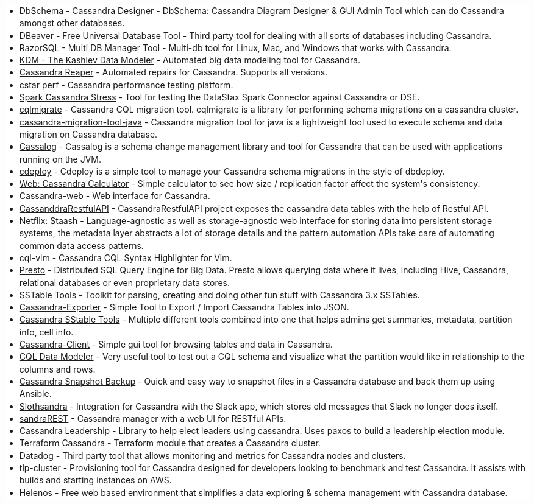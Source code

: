 - [DbSchema - Cassandra Designer](https://dbschema.com/database-designer/Cassandra.html) - DbSchema: Cassandra Diagram Designer & GUI Admin Tool which can do Cassandra amongst other databases.
- [DBeaver - Free Universal Database Tool](https://dbeaver.io/) - Third party tool for dealing with all sorts of databases including Cassandra.
- [RazorSQL - Multi DB Manager Tool](https://razorsql.com/) - Multi-db tool for Linux, Mac, and Windows that works with Cassandra.
- [KDM - The Kashlev Data Modeler](http://kdm-portal.weebly.com/) - Automated big data modeling tool for Cassandra.
- [Cassandra Reaper](http://cassandra-reaper.io/) - Automated repairs for Cassandra. Supports all versions.
- [cstar perf](https://github.com/datastax/cstar_perf) - Cassandra performance testing platform.
- [Spark Cassandra Stress](https://github.com/datastax/spark-cassandra-stress) - Tool for testing the DataStax Spark Connector against Cassandra or DSE.
- [cqlmigrate](https://github.com/sky-uk/cqlmigrate) -  Cassandra CQL migration tool. cqlmigrate is a library for performing schema migrations on a cassandra cluster.
- [cassandra-migration-tool-java](https://github.com/smartcat-labs/cassandra-migration-tool-java) - Cassandra migration tool for java is a lightweight tool used to execute schema and data migration on Cassandra database.
- [Cassalog](https://github.com/hawkular/cassalog) - Cassalog is a schema change management library and tool for Cassandra that can be used with applications running on the JVM.
- [cdeploy](https://github.com/rackerlabs/cdeploy) - Cdeploy is a simple tool to manage your Cassandra schema migrations in the style of dbdeploy.
- [Web: Cassandra Calculator](https://www.ecyrd.com/cassandracalculator/) - Simple calculator to see how size / replication factor affect the system's consistency.
- [Cassandra-web](http://avalanche123.com/cassandra-web/) - Web interface for Cassandra.
- [CassanddraRestfulAPI](https://github.com/rohitsakala/CassandraRestfulAPI) - CassandraRestfulAPI project exposes the cassandra data tables with the help of Restful API.
- [Netflix: Staash](https://github.com/Netflix/staash) - Language-agnostic as well as storage-agnostic web interface for storing data into persistent storage systems, the metadata layer abstracts a lot of storage details and the pattern automation APIs take care of automating common data access patterns.
- [cql-vim](https://github.com/elubow/cql-vim) - Cassandra CQL Syntax Highlighter for Vim.
- [Presto](https://prestodb.io/) - Distributed SQL Query Engine for Big Data. Presto allows querying data where it lives, including Hive, Cassandra, relational databases or even proprietary data stores.
- [SSTable Tools](https://github.com/tolbertam/sstable-tools) - Toolkit for parsing, creating and doing other fun stuff with Cassandra 3.x SSTables.
- [Cassandra-Exporter](https://github.com/masumsoft/cassandra-exporter) - Simple Tool to Export / Import Cassandra Tables into JSON.
- [Cassandra SStable Tools](https://github.com/instaclustr/cassandra-sstable-tools) - Multiple different tools combined into one that helps admins get summaries, metadata, partition info, cell info.
- [Cassandra-Client](https://github.com/Kindrat/cassandra-client) - Simple gui tool for browsing tables and data in Cassandra.
- [CQL Data Modeler](https://www.sestevez.com/sestevez/CassandraDataModeler/) - Very useful tool to test out a CQL schema and visualize what the partition would like in relationship to the columns and rows.
- [Cassandra Snapshot Backup](https://github.com/avinash-mishra/cassandra_snapshot_backup) - Quick and easy way to snapshot files in a Cassandra database and back them up using Ansible.
- [Slothsandra](https://github.com/MacKittipat/slothsandra) - Integration for Cassandra with the Slack app, which stores old messages that Slack no longer does itself.
- [sandraREST](https://github.com/aksakalli/sandraREST) - Cassandra manager with a web UI for RESTful APIs.
- [Cassandra Leadership](https://github.com/paradoxical-io/cassandra.leadership) - Library to help elect leaders using cassandra. Uses paxos to build a leadership election module.
- [Terraform Cassandra](https://github.com/conrad-mukai/terraform-cassandra) - Terraform module that creates a Cassandra cluster.
- [Datadog](https://www.datadoghq.com/blog/monitoring-cassandra-with-datadog/) - Third party tool that allows monitoring and metrics for Cassandra nodes and clusters.
- [tlp-cluster](http://thelastpickle.com/tlp-cluster/) - Provisioning tool for Cassandra designed for developers looking to benchmark and test Cassandra. It assists with builds and starting instances on AWS.
- [Helenos](https://github.com/tomekkup/helenos) - Free web based environment that simplifies a data exploring & schema management with Cassandra database.